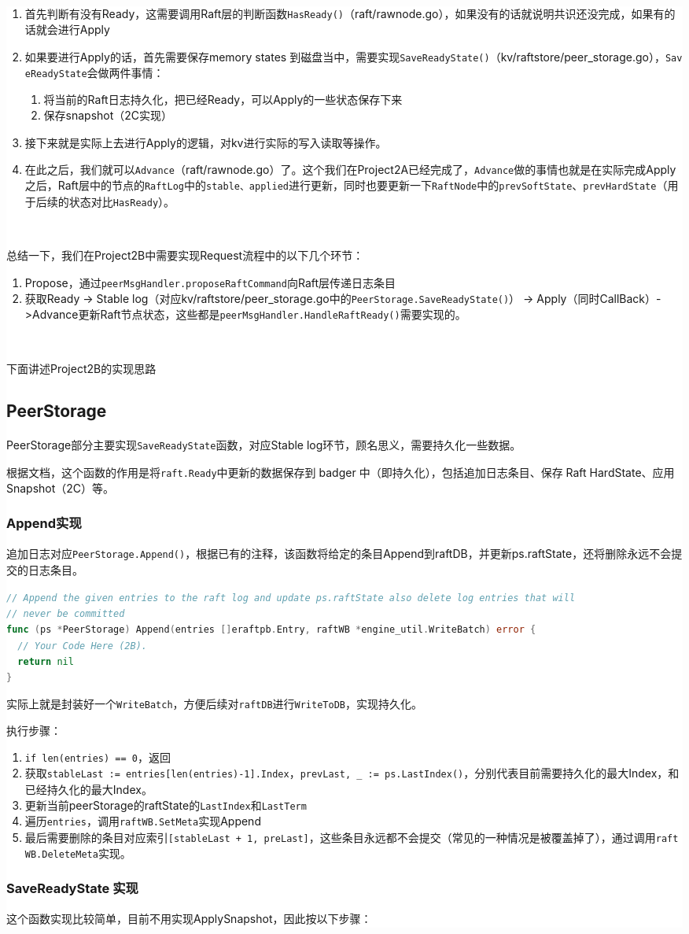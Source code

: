 1. 首先判断有没有Ready，这需要调用Raft层的判断函数`HasReady()`​（raft/rawnode.go），如果没有的话就说明共识还没完成，如果有的话就会进行Apply
2. 如果要进行Apply的话，首先需要保存memory states 到磁盘当中，需要实现`SaveReadyState()`​（kv/raftstore/peer_storage.go），`SaveReadyState`​会做两件事情：

    1. 将当前的Raft日志持久化，把已经Ready，可以Apply的一些状态保存下来
    2. 保存snapshot（2C实现）
3. 接下来就是实际上去进行Apply的逻辑，对kv进行实际的写入读取等操作。
4. 在此之后，我们就可以`Advance`​（raft/rawnode.go）了。这个我们在Project2A已经完成了，`Advance`​做的事情也就是在实际完成Apply之后，Raft层中的节点的`RaftLog`​中的`stable、applied`​进行更新，同时也要更新一下`RaftNode`​中的`prevSoftState`​、`prevHardState`​（用于后续的状态对比`HasReady`​）。

‍

总结一下，我们在Project2B中需要实现Request流程中的以下几个环节：

1. Propose，通过`peerMsgHandler.proposeRaftCommand`​向Raft层传递日志条目
2. 获取Ready -> Stable log（对应kv/raftstore/peer_storage.go中的`PeerStorage.SaveReadyState()`​） -> Apply（同时CallBack）->Advance更新Raft节点状态，这些都是`peerMsgHandler.HandleRaftReady()`​需要实现的。

‍

下面讲述Project2B的实现思路

## PeerStorage

PeerStorage部分主要实现`SaveReadyState`​函数，对应Stable log环节，顾名思义，需要持久化一些数据。

根据文档，这个函数的作用是将`raft.Ready`​中更新的数据保存到 badger 中（即持久化），包括追加日志条目、保存 Raft HardState、应用Snapshot（2C）等。

### Append实现

追加日志对应`PeerStorage.Append()`​，根据已有的注释，该函数将给定的条目Append到raftDB，并更新ps.raftState，还将删除永远不会提交的日志条目。

```go
// Append the given entries to the raft log and update ps.raftState also delete log entries that will
// never be committed
func (ps *PeerStorage) Append(entries []eraftpb.Entry, raftWB *engine_util.WriteBatch) error {
  // Your Code Here (2B).
  return nil
}
```

实际上就是封装好一个`WriteBatch`​，方便后续对`raftDB`​进行`WriteToDB`​，实现持久化。

执行步骤：

1. ​`if len(entries) == 0`​，返回
2. 获取`stableLast := entries[len(entries)-1].Index`​，`prevLast, _ := ps.LastIndex()`​，分别代表目前需要持久化的最大Index，和已经持久化的最大Index。
3. 更新当前peerStorage的raftState的`LastIndex`​和`LastTerm`​
4. 遍历`entries`​，调用`raftWB.SetMeta`​实现Append
5. 最后需要删除的条目对应索引`[stableLast + 1, preLast]`​，这些条目永远都不会提交（常见的一种情况是被覆盖掉了），通过调用`raftWB.DeleteMeta`​实现。

### SaveReadyState 实现

这个函数实现比较简单，目前不用实现ApplySnapshot，因此按以下步骤：
